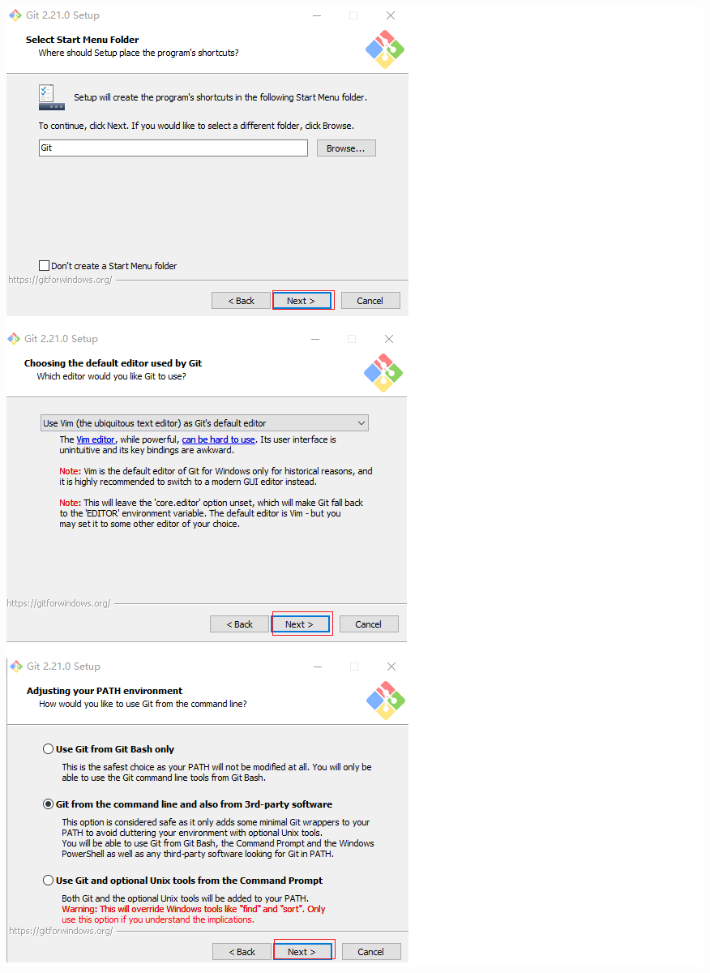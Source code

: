![1553234862878](1-git.assets/windows安装git3.png)

![1553234909603](1-git.assets/windows安装git4.png)

![1553235183451](1-git.assets/windows安装git5.png)
